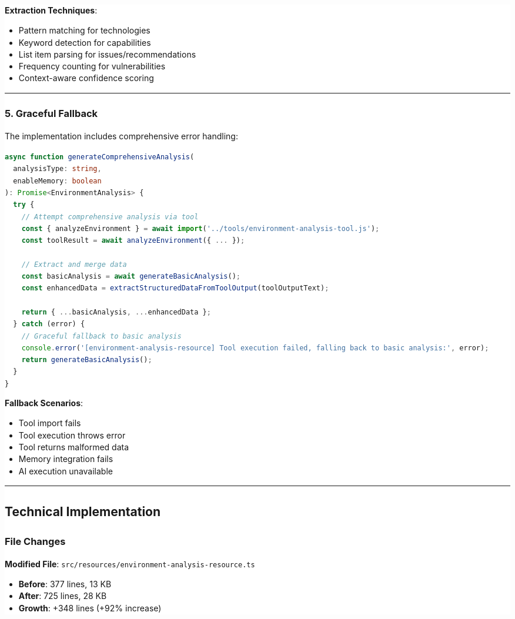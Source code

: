 **Extraction Techniques**:
- Pattern matching for technologies
- Keyword detection for capabilities
- List item parsing for issues/recommendations
- Frequency counting for vulnerabilities
- Context-aware confidence scoring

---

### 5. Graceful Fallback

The implementation includes comprehensive error handling:

```typescript
async function generateComprehensiveAnalysis(
  analysisType: string,
  enableMemory: boolean
): Promise<EnvironmentAnalysis> {
  try {
    // Attempt comprehensive analysis via tool
    const { analyzeEnvironment } = await import('../tools/environment-analysis-tool.js');
    const toolResult = await analyzeEnvironment({ ... });

    // Extract and merge data
    const basicAnalysis = await generateBasicAnalysis();
    const enhancedData = extractStructuredDataFromToolOutput(toolOutputText);

    return { ...basicAnalysis, ...enhancedData };
  } catch (error) {
    // Graceful fallback to basic analysis
    console.error('[environment-analysis-resource] Tool execution failed, falling back to basic analysis:', error);
    return generateBasicAnalysis();
  }
}
```

**Fallback Scenarios**:
- Tool import fails
- Tool execution throws error
- Tool returns malformed data
- Memory integration fails
- AI execution unavailable

---

## Technical Implementation

### File Changes

**Modified File**: `src/resources/environment-analysis-resource.ts`
- **Before**: 377 lines, 13 KB
- **After**: 725 lines, 28 KB
- **Growth**: +348 lines (+92% increase)
